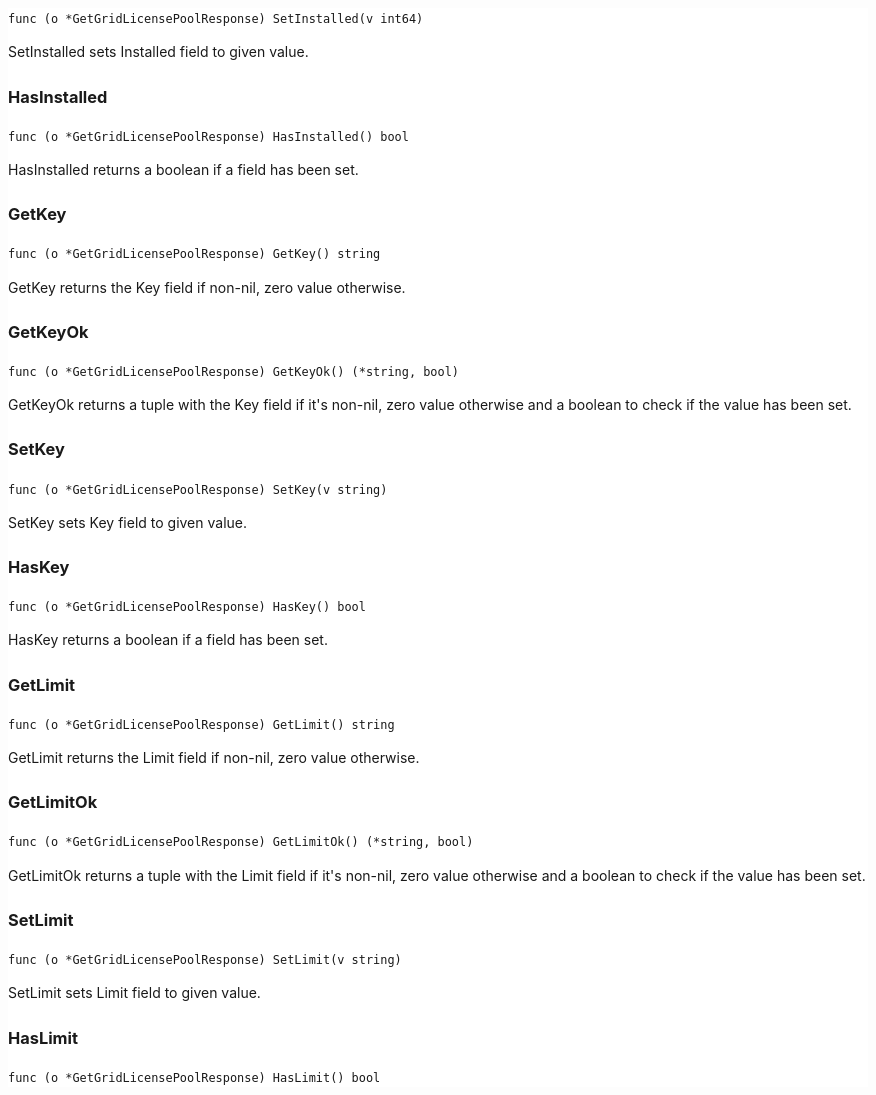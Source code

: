`func (o *GetGridLicensePoolResponse) SetInstalled(v int64)`

SetInstalled sets Installed field to given value.

### HasInstalled

`func (o *GetGridLicensePoolResponse) HasInstalled() bool`

HasInstalled returns a boolean if a field has been set.

### GetKey

`func (o *GetGridLicensePoolResponse) GetKey() string`

GetKey returns the Key field if non-nil, zero value otherwise.

### GetKeyOk

`func (o *GetGridLicensePoolResponse) GetKeyOk() (*string, bool)`

GetKeyOk returns a tuple with the Key field if it's non-nil, zero value otherwise
and a boolean to check if the value has been set.

### SetKey

`func (o *GetGridLicensePoolResponse) SetKey(v string)`

SetKey sets Key field to given value.

### HasKey

`func (o *GetGridLicensePoolResponse) HasKey() bool`

HasKey returns a boolean if a field has been set.

### GetLimit

`func (o *GetGridLicensePoolResponse) GetLimit() string`

GetLimit returns the Limit field if non-nil, zero value otherwise.

### GetLimitOk

`func (o *GetGridLicensePoolResponse) GetLimitOk() (*string, bool)`

GetLimitOk returns a tuple with the Limit field if it's non-nil, zero value otherwise
and a boolean to check if the value has been set.

### SetLimit

`func (o *GetGridLicensePoolResponse) SetLimit(v string)`

SetLimit sets Limit field to given value.

### HasLimit

`func (o *GetGridLicensePoolResponse) HasLimit() bool`
